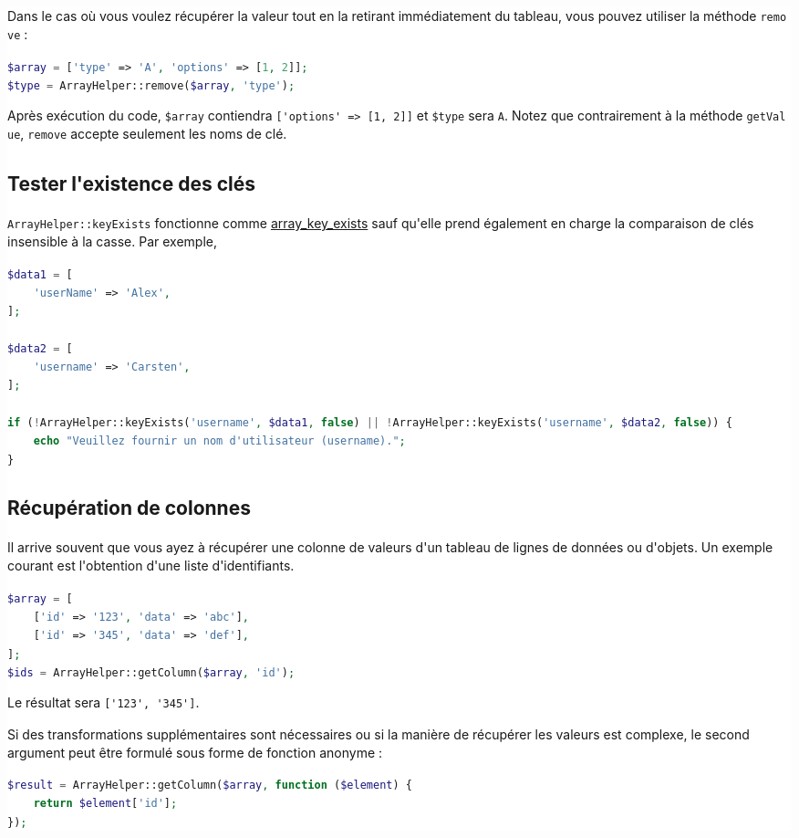 Dans le cas où vous voulez récupérer la valeur tout en la retirant immédiatement du tableau, vous pouvez utiliser la méthode `remove` :

```php
$array = ['type' => 'A', 'options' => [1, 2]];
$type = ArrayHelper::remove($array, 'type');
```

Après exécution du code, `$array` contiendra `['options' => [1, 2]]` et `$type` sera `A`. Notez que contrairement à la méthode `getValue`, `remove` accepte seulement les noms de clé.


## Tester l'existence des clés <span id="checking-existence-of-keys"></span>

`ArrayHelper::keyExists` fonctionne comme [array_key_exists](http://php.net/manual/en/function.array-key-exists.php) sauf qu'elle prend également en charge la comparaison de clés insensible à la casse. Par exemple,

```php
$data1 = [
    'userName' => 'Alex',
];

$data2 = [
    'username' => 'Carsten',
];

if (!ArrayHelper::keyExists('username', $data1, false) || !ArrayHelper::keyExists('username', $data2, false)) {
    echo "Veuillez fournir un nom d'utilisateur (username).";
}
```

## Récupération de colonnes <span id="retrieving-columns"></span>

Il arrive souvent que vous ayez à récupérer une colonne de valeurs d'un tableau de lignes de données ou d'objets. Un exemple courant est l'obtention d'une liste d'identifiants. 

```php
$array = [
    ['id' => '123', 'data' => 'abc'],
    ['id' => '345', 'data' => 'def'],
];
$ids = ArrayHelper::getColumn($array, 'id');
```

Le résultat sera `['123', '345']`.

Si des transformations supplémentaires sont nécessaires ou si la manière de récupérer les valeurs est complexe, le second argument peut être formulé sous forme de fonction anonyme :

```php
$result = ArrayHelper::getColumn($array, function ($element) {
    return $element['id'];
});
```
